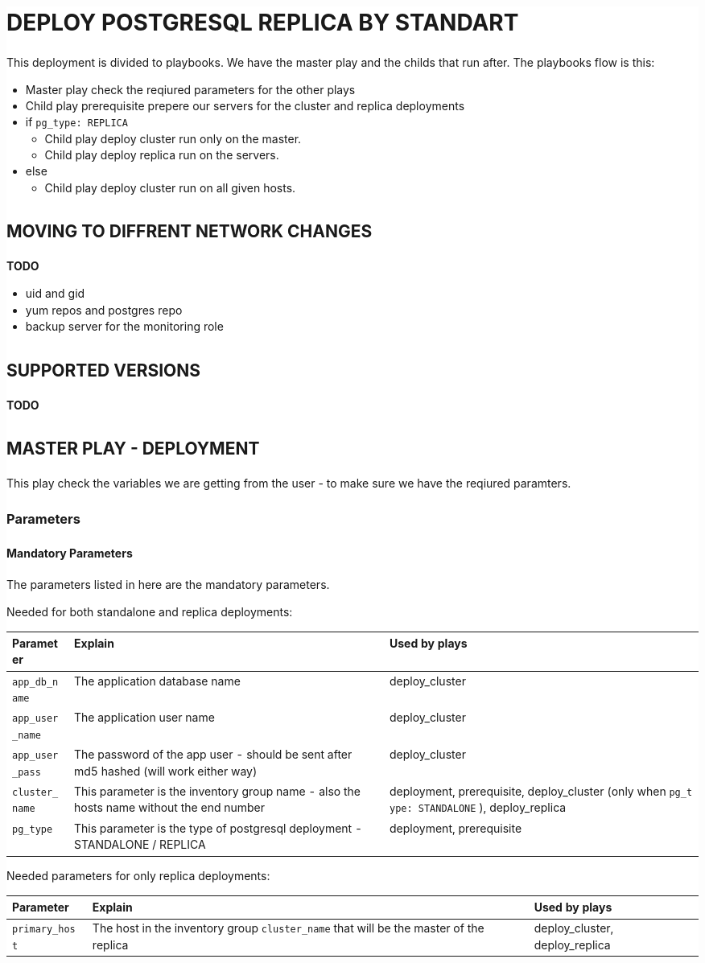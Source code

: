 # DEPLOY POSTGRESQL REPLICA BY STANDART

This deployment is divided to playbooks. We have the master play and the childs that run after.
The playbooks flow is this: 
- Master play check the reqiured parameters for the other plays
- Child play prerequisite prepere our servers for the cluster and replica deployments
- if `pg_type: REPLICA`
  - Child play deploy cluster run only on the master.
  - Child play deploy replica run on the servers.
- else
  - Child play deploy cluster run on all given hosts.

## MOVING TO DIFFRENT NETWORK CHANGES

**TODO**

- uid and gid
- yum repos and postgres repo
- backup server for the monitoring role

## SUPPORTED VERSIONS

**TODO**

## MASTER PLAY - DEPLOYMENT

This play check the variables we are getting from the user - to make sure we have the reqiured paramters.

### Parameters

#### Mandatory Parameters
The parameters listed in here are the mandatory parameters.

Needed for both standalone and replica deployments:

| Parameter | Explain | Used by plays |
|:---|:---|:---|
| `app_db_name` | The application database name | deploy_cluster |
| `app_user_name` | The application user name | deploy_cluster |
| `app_user_pass` | The password of the app user - should be sent after md5 hashed (will work either way) | deploy_cluster |
| `cluster_name` | This parameter is the inventory group name - also the hosts name without the end number | deployment, prerequisite, deploy_cluster (only when `pg_type: STANDALONE` ), deploy_replica |
| `pg_type` | This parameter is the type of postgresql deployment - STANDALONE / REPLICA | deployment, prerequisite |

Needed parameters for only replica deployments:

| Parameter | Explain | Used by plays |
|:---|:---|:---|
| `primary_host` | The host in the inventory group `cluster_name` that will be the master of the replica | deploy_cluster, deploy_replica |
